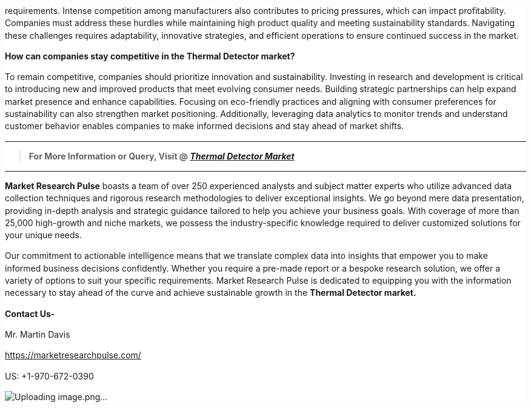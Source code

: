 requirements. Intense competition among manufacturers also contributes to pricing pressures, which can impact profitability. Companies must address these hurdles while maintaining high product quality and meeting sustainability standards. Navigating these challenges requires adaptability, innovative strategies, and efficient operations to ensure continued success in the market.</p><p><strong>How can companies stay competitive in the Thermal Detector market?</strong></p><p>To remain competitive, companies should prioritize innovation and sustainability. Investing in research and development is critical to introducing new and improved products that meet evolving consumer needs. Building strategic partnerships can help expand market presence and enhance capabilities. Focusing on eco-friendly practices and aligning with consumer preferences for sustainability can also strengthen market positioning. Additionally, leveraging data analytics to monitor trends and understand customer behavior enables companies to make informed decisions and stay ahead of market shifts.</p><hr /><blockquote><p><strong>For More Information or Query, Visit @&nbsp;<em><a href="https://marketresearchpulse.com/report/8537/thermal-detector-market?utm_source=Linkedin&utm_medium=0114">Thermal Detector Market</a></em></strong></p></blockquote><hr /><p><strong>Market Research Pulse</strong> boasts a team of over 250 experienced analysts and subject matter experts who utilize advanced data collection techniques and rigorous research methodologies to deliver exceptional insights. We go beyond mere data presentation, providing in-depth analysis and strategic guidance tailored to help you achieve your business goals. With coverage of more than 25,000 high-growth and niche markets, we possess the industry-specific knowledge required to deliver customized solutions for your unique needs.</p><p>Our commitment to actionable intelligence means that we translate complex data into insights that empower you to make informed business decisions confidently. Whether you require a pre-made report or a bespoke research solution, we offer a variety of options to suit your specific requirements. Market Research Pulse is dedicated to equipping you with the information necessary to stay ahead of the curve and achieve sustainable growth in the <strong>Thermal Detector market.</strong></p><p><strong>Contact Us-</strong></p><p>Mr. Martin Davis</p><p>https://marketresearchpulse.com/</p><p>US: +1-970-672-0390</p>
![Uploading image.png…]()
